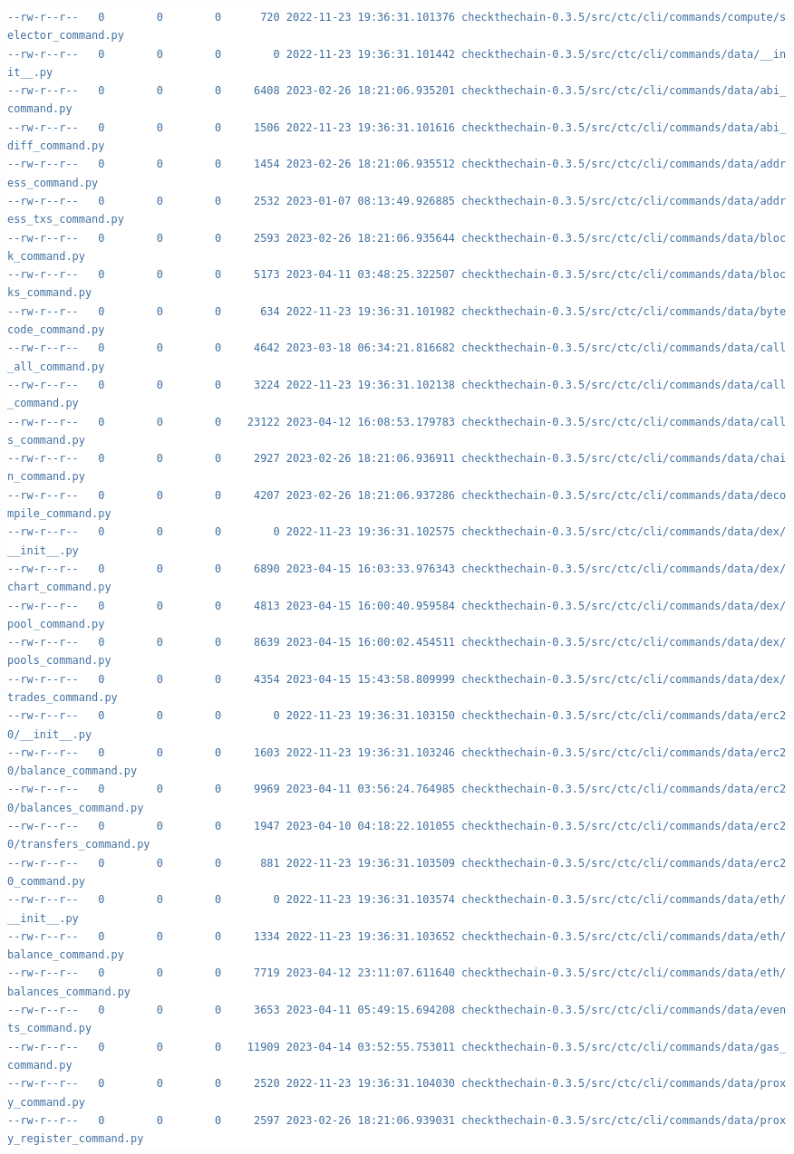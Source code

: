 ```diff
--rw-r--r--   0        0        0      720 2022-11-23 19:36:31.101376 checkthechain-0.3.5/src/ctc/cli/commands/compute/selector_command.py
--rw-r--r--   0        0        0        0 2022-11-23 19:36:31.101442 checkthechain-0.3.5/src/ctc/cli/commands/data/__init__.py
--rw-r--r--   0        0        0     6408 2023-02-26 18:21:06.935201 checkthechain-0.3.5/src/ctc/cli/commands/data/abi_command.py
--rw-r--r--   0        0        0     1506 2022-11-23 19:36:31.101616 checkthechain-0.3.5/src/ctc/cli/commands/data/abi_diff_command.py
--rw-r--r--   0        0        0     1454 2023-02-26 18:21:06.935512 checkthechain-0.3.5/src/ctc/cli/commands/data/address_command.py
--rw-r--r--   0        0        0     2532 2023-01-07 08:13:49.926885 checkthechain-0.3.5/src/ctc/cli/commands/data/address_txs_command.py
--rw-r--r--   0        0        0     2593 2023-02-26 18:21:06.935644 checkthechain-0.3.5/src/ctc/cli/commands/data/block_command.py
--rw-r--r--   0        0        0     5173 2023-04-11 03:48:25.322507 checkthechain-0.3.5/src/ctc/cli/commands/data/blocks_command.py
--rw-r--r--   0        0        0      634 2022-11-23 19:36:31.101982 checkthechain-0.3.5/src/ctc/cli/commands/data/bytecode_command.py
--rw-r--r--   0        0        0     4642 2023-03-18 06:34:21.816682 checkthechain-0.3.5/src/ctc/cli/commands/data/call_all_command.py
--rw-r--r--   0        0        0     3224 2022-11-23 19:36:31.102138 checkthechain-0.3.5/src/ctc/cli/commands/data/call_command.py
--rw-r--r--   0        0        0    23122 2023-04-12 16:08:53.179783 checkthechain-0.3.5/src/ctc/cli/commands/data/calls_command.py
--rw-r--r--   0        0        0     2927 2023-02-26 18:21:06.936911 checkthechain-0.3.5/src/ctc/cli/commands/data/chain_command.py
--rw-r--r--   0        0        0     4207 2023-02-26 18:21:06.937286 checkthechain-0.3.5/src/ctc/cli/commands/data/decompile_command.py
--rw-r--r--   0        0        0        0 2022-11-23 19:36:31.102575 checkthechain-0.3.5/src/ctc/cli/commands/data/dex/__init__.py
--rw-r--r--   0        0        0     6890 2023-04-15 16:03:33.976343 checkthechain-0.3.5/src/ctc/cli/commands/data/dex/chart_command.py
--rw-r--r--   0        0        0     4813 2023-04-15 16:00:40.959584 checkthechain-0.3.5/src/ctc/cli/commands/data/dex/pool_command.py
--rw-r--r--   0        0        0     8639 2023-04-15 16:00:02.454511 checkthechain-0.3.5/src/ctc/cli/commands/data/dex/pools_command.py
--rw-r--r--   0        0        0     4354 2023-04-15 15:43:58.809999 checkthechain-0.3.5/src/ctc/cli/commands/data/dex/trades_command.py
--rw-r--r--   0        0        0        0 2022-11-23 19:36:31.103150 checkthechain-0.3.5/src/ctc/cli/commands/data/erc20/__init__.py
--rw-r--r--   0        0        0     1603 2022-11-23 19:36:31.103246 checkthechain-0.3.5/src/ctc/cli/commands/data/erc20/balance_command.py
--rw-r--r--   0        0        0     9969 2023-04-11 03:56:24.764985 checkthechain-0.3.5/src/ctc/cli/commands/data/erc20/balances_command.py
--rw-r--r--   0        0        0     1947 2023-04-10 04:18:22.101055 checkthechain-0.3.5/src/ctc/cli/commands/data/erc20/transfers_command.py
--rw-r--r--   0        0        0      881 2022-11-23 19:36:31.103509 checkthechain-0.3.5/src/ctc/cli/commands/data/erc20_command.py
--rw-r--r--   0        0        0        0 2022-11-23 19:36:31.103574 checkthechain-0.3.5/src/ctc/cli/commands/data/eth/__init__.py
--rw-r--r--   0        0        0     1334 2022-11-23 19:36:31.103652 checkthechain-0.3.5/src/ctc/cli/commands/data/eth/balance_command.py
--rw-r--r--   0        0        0     7719 2023-04-12 23:11:07.611640 checkthechain-0.3.5/src/ctc/cli/commands/data/eth/balances_command.py
--rw-r--r--   0        0        0     3653 2023-04-11 05:49:15.694208 checkthechain-0.3.5/src/ctc/cli/commands/data/events_command.py
--rw-r--r--   0        0        0    11909 2023-04-14 03:52:55.753011 checkthechain-0.3.5/src/ctc/cli/commands/data/gas_command.py
--rw-r--r--   0        0        0     2520 2022-11-23 19:36:31.104030 checkthechain-0.3.5/src/ctc/cli/commands/data/proxy_command.py
--rw-r--r--   0        0        0     2597 2023-02-26 18:21:06.939031 checkthechain-0.3.5/src/ctc/cli/commands/data/proxy_register_command.py
```